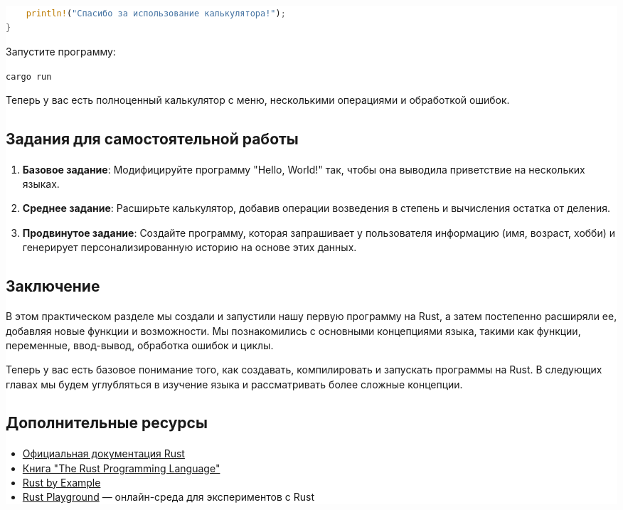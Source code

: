 ```rust
    println!("Спасибо за использование калькулятора!");
}
```

Запустите программу:

```bash
cargo run
```

Теперь у вас есть полноценный калькулятор с меню, несколькими операциями и обработкой ошибок.

## Задания для самостоятельной работы

1. **Базовое задание**: Модифицируйте программу "Hello, World!" так, чтобы она выводила приветствие на нескольких языках.

2. **Среднее задание**: Расширьте калькулятор, добавив операции возведения в степень и вычисления остатка от деления.

3. **Продвинутое задание**: Создайте программу, которая запрашивает у пользователя информацию (имя, возраст, хобби) и генерирует персонализированную историю на основе этих данных.

## Заключение

В этом практическом разделе мы создали и запустили нашу первую программу на Rust, а затем постепенно расширяли ее, добавляя новые функции и возможности. Мы познакомились с основными концепциями языка, такими как функции, переменные, ввод-вывод, обработка ошибок и циклы.

Теперь у вас есть базовое понимание того, как создавать, компилировать и запускать программы на Rust. В следующих главах мы будем углубляться в изучение языка и рассматривать более сложные концепции.

## Дополнительные ресурсы

- [Официальная документация Rust](https://doc.rust-lang.org/)
- [Книга "The Rust Programming Language"](https://doc.rust-lang.org/book/)
- [Rust by Example](https://doc.rust-lang.org/rust-by-example/)
- [Rust Playground](https://play.rust-lang.org/) — онлайн-среда для экспериментов с Rust